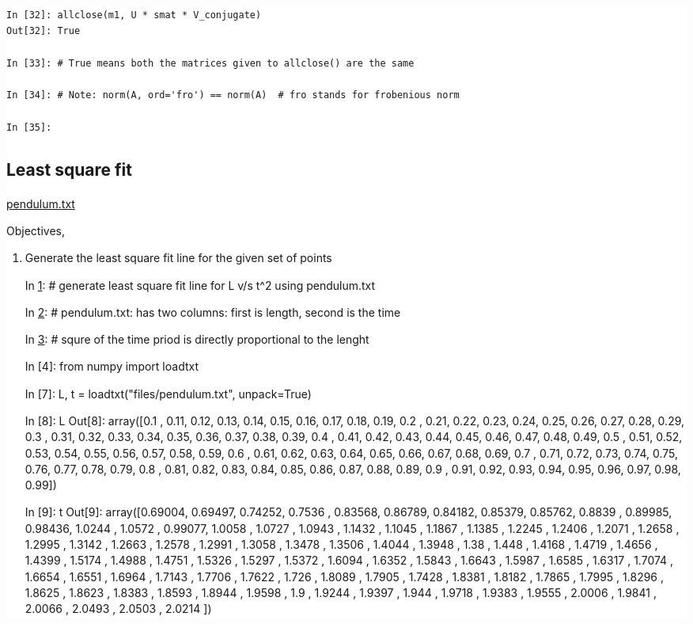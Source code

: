     In [32]: allclose(m1, U * smat * V_conjugate)
    Out[32]: True
    
    In [33]: # True means both the matrices given to allclose() are the same
    
    In [34]: # Note: norm(A, ord='fro') == norm(A)  # fro stands for frobenious norm    
    
    In [35]: 



<a id="leastsquarefit"></a>
## Least square fit

[pendulum.txt](files/pendulum.txt)

Objectives,
1. Generate the least square fit line for the given set of points


    In [1]: # generate least square fit line for L v/s t^2 using pendulum.txt
    
    In [2]: # pendulum.txt: has two columns: first is length, second is the time
    
    In [3]: # squre of the time priod is directly proportional to the lenght
    
    In [4]: from numpy import loadtxt
    
    In [7]: L, t = loadtxt("files/pendulum.txt", unpack=True)
    
    In [8]: L
    Out[8]: 
    array([0.1 , 0.11, 0.12, 0.13, 0.14, 0.15, 0.16, 0.17, 0.18, 0.19, 0.2 ,
           0.21, 0.22, 0.23, 0.24, 0.25, 0.26, 0.27, 0.28, 0.29, 0.3 , 0.31,
           0.32, 0.33, 0.34, 0.35, 0.36, 0.37, 0.38, 0.39, 0.4 , 0.41, 0.42,
           0.43, 0.44, 0.45, 0.46, 0.47, 0.48, 0.49, 0.5 , 0.51, 0.52, 0.53,
           0.54, 0.55, 0.56, 0.57, 0.58, 0.59, 0.6 , 0.61, 0.62, 0.63, 0.64,
           0.65, 0.66, 0.67, 0.68, 0.69, 0.7 , 0.71, 0.72, 0.73, 0.74, 0.75,
           0.76, 0.77, 0.78, 0.79, 0.8 , 0.81, 0.82, 0.83, 0.84, 0.85, 0.86,
           0.87, 0.88, 0.89, 0.9 , 0.91, 0.92, 0.93, 0.94, 0.95, 0.96, 0.97,
           0.98, 0.99])
    
    In [9]: t
    Out[9]: 
    array([0.69004, 0.69497, 0.74252, 0.7536 , 0.83568, 0.86789, 0.84182,
           0.85379, 0.85762, 0.8839 , 0.89985, 0.98436, 1.0244 , 1.0572 ,
           0.99077, 1.0058 , 1.0727 , 1.0943 , 1.1432 , 1.1045 , 1.1867 ,
           1.1385 , 1.2245 , 1.2406 , 1.2071 , 1.2658 , 1.2995 , 1.3142 ,
           1.2663 , 1.2578 , 1.2991 , 1.3058 , 1.3478 , 1.3506 , 1.4044 ,
           1.3948 , 1.38   , 1.448  , 1.4168 , 1.4719 , 1.4656 , 1.4399 ,
           1.5174 , 1.4988 , 1.4751 , 1.5326 , 1.5297 , 1.5372 , 1.6094 ,
           1.6352 , 1.5843 , 1.6643 , 1.5987 , 1.6585 , 1.6317 , 1.7074 ,
           1.6654 , 1.6551 , 1.6964 , 1.7143 , 1.7706 , 1.7622 , 1.726  ,
           1.8089 , 1.7905 , 1.7428 , 1.8381 , 1.8182 , 1.7865 , 1.7995 ,
           1.8296 , 1.8625 , 1.8623 , 1.8383 , 1.8593 , 1.8944 , 1.9598 ,
           1.9    , 1.9244 , 1.9397 , 1.944  , 1.9718 , 1.9383 , 1.9555 ,
           2.0006 , 1.9841 , 2.0066 , 2.0493 , 2.0503 , 2.0214 ])
    

[1]: https://spoken-tutorial.org/tutorial-search/?search_foss=Python%203.4.3&search_language=English&page=1
[2]: matplotlib.sourceforge.net/contents.html
[3]: matplotlib.sourceforge.net/users/screenshots.html